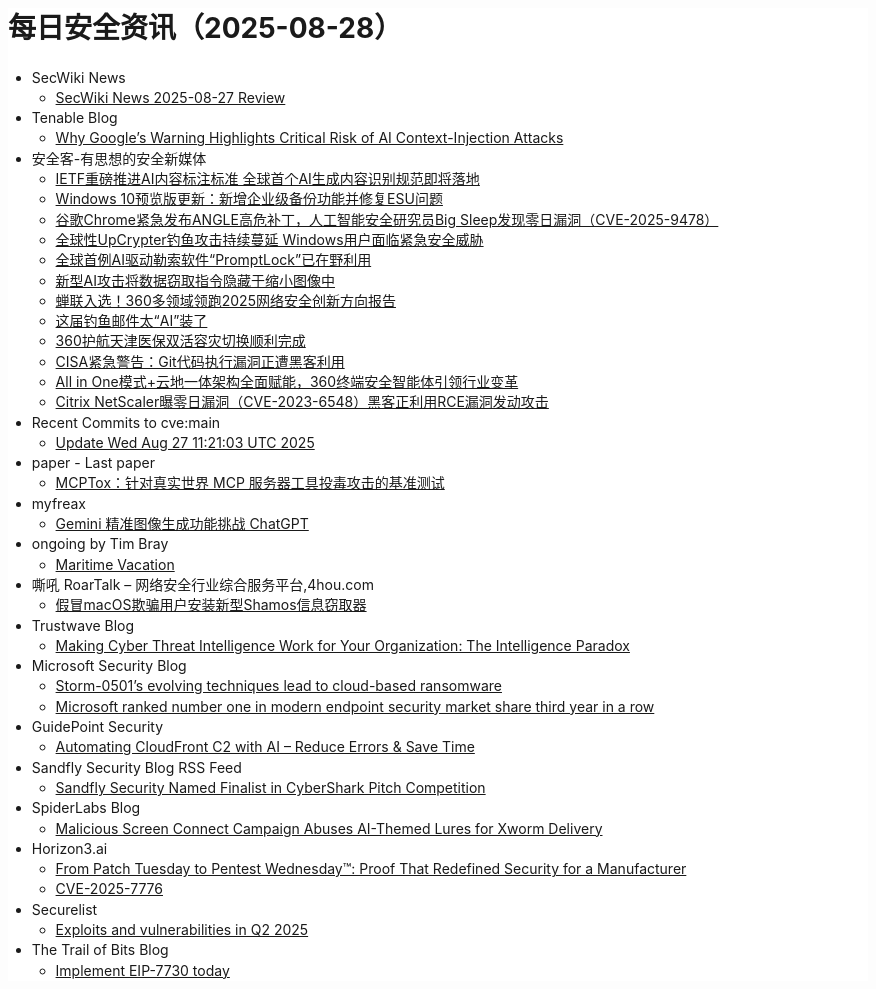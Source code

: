 # 每日安全资讯（2025-08-28）

- SecWiki News
  - [SecWiki News 2025-08-27 Review](http://www.sec-wiki.com/?2025-08-27)
- Tenable Blog
  - [Why Google’s Warning Highlights Critical Risk of AI Context-Injection Attacks](https://www.tenable.com/blog/why-google-warning-highlights-critical-risk-of-ai-context-injection-attacks)
- 安全客-有思想的安全新媒体
  - [IETF重磅推进AI内容标注标准 全球首个AI生成内容识别规范即将落地](https://www.anquanke.com/post/id/311590)
  - [Windows 10预览版更新：新增企业级备份功能并修复ESU问题](https://www.anquanke.com/post/id/311589)
  - [谷歌Chrome紧急发布ANGLE高危补丁，人工智能安全研究员Big Sleep发现零日漏洞（CVE-2025-9478）](https://www.anquanke.com/post/id/311513)
  - [全球性UpCrypter钓鱼攻击持续蔓延 Windows用户面临紧急安全威胁](https://www.anquanke.com/post/id/311523)
  - [全球首例AI驱动勒索软件“PromptLock”已在野利用](https://www.anquanke.com/post/id/311538)
  - [新型AI攻击将数据窃取指令隐藏于缩小图像中](https://www.anquanke.com/post/id/311537)
  - [蝉联入选！360多领域领跑2025网络安全创新方向报告](https://www.anquanke.com/post/id/311512)
  - [这届钓鱼邮件太“AI”装了](https://www.anquanke.com/post/id/311526)
  - [360护航天津医保双活容灾切换顺利完成](https://www.anquanke.com/post/id/311547)
  - [CISA紧急警告：Git代码执行漏洞正遭黑客利用](https://www.anquanke.com/post/id/311567)
  - [All in One模式+云地一体架构全面赋能，360终端安全智能体引领行业变革](https://www.anquanke.com/post/id/311557)
  - [Citrix NetScaler曝零日漏洞（CVE-2023-6548）黑客正利用RCE漏洞发动攻击](https://www.anquanke.com/post/id/311559)
- Recent Commits to cve:main
  - [Update Wed Aug 27 11:21:03 UTC 2025](https://github.com/trickest/cve/commit/7f0358d2fdf427fdf81a8dc3c97237f865e35da1)
- paper - Last paper
  - [MCPTox：针对真实世界 MCP 服务器工具投毒攻击的基准测试](https://paper.seebug.org/3377/)
- myfreax
  - [Gemini 精准图像生成功能挑战 ChatGPT](https://www.myfreax.com/introducing-gemini-2-5-flash-image/)
- ongoing by Tim Bray
  - [Maritime Vacation](https://www.tbray.org/ongoing/When/202x/2025/08/27/Maritime-Vacation)
- 嘶吼 RoarTalk – 网络安全行业综合服务平台,4hou.com
  - [假冒macOS欺骗用户安装新型Shamos信息窃取器](https://www.4hou.com/posts/7MZA)
- Trustwave Blog
  - [Making Cyber Threat Intelligence Work for Your Organization: The Intelligence Paradox](https://www.trustwave.com/en-us/resources/blogs/trustwave-blog/making-cyber-threat-intelligence-work-for-your-organization-the-intelligence-paradox/)
- Microsoft Security Blog
  - [Storm-0501’s evolving techniques lead to cloud-based ransomware](https://www.microsoft.com/en-us/security/blog/2025/08/27/storm-0501s-evolving-techniques-lead-to-cloud-based-ransomware/)
  - [Microsoft ranked number one in modern endpoint security market share third year in a row](https://www.microsoft.com/en-us/security/blog/2025/08/27/microsoft-ranked-number-one-in-modern-endpoint-security-market-share-third-year-in-a-row/)
- GuidePoint Security
  - [Automating CloudFront C2 with AI – Reduce Errors & Save Time](https://www.guidepointsecurity.com/blog/automating-cloudfront-c2-with-ai/)
- Sandfly Security Blog RSS Feed
  - [Sandfly Security Named Finalist in CyberShark Pitch Competition](https://sandflysecurity.com/blog/sandfly-security-named-finalist-in-cybershark-pitch-competition)
- SpiderLabs Blog
  - [Malicious Screen Connect Campaign Abuses AI-Themed Lures for Xworm Delivery](https://www.trustwave.com/en-us/resources/blogs/spiderlabs-blog/malicious-screen-connect-campaign-abuses-ai-themed-lures-for-xworm-delivery/)
- Horizon3.ai
  - [From Patch Tuesday to Pentest Wednesday™: Proof That Redefined Security for a Manufacturer](https://horizon3.ai/intelligence/blogs/from-patch-tuesday-to-pentest-wednesday-proof-that-redefined-security-for-a-manufacturer/)
  - [CVE-2025-7776](https://horizon3.ai/attack-research/vulnerabilities/cve-2025-7776/)
- Securelist
  - [Exploits and vulnerabilities in Q2 2025](https://securelist.com/vulnerabilities-and-exploits-in-q2-2025/117333/)
- The Trail of Bits Blog
  - [Implement EIP-7730 today](https://blog.trailofbits.com/2025/08/27/implement-eip-7730-today/)